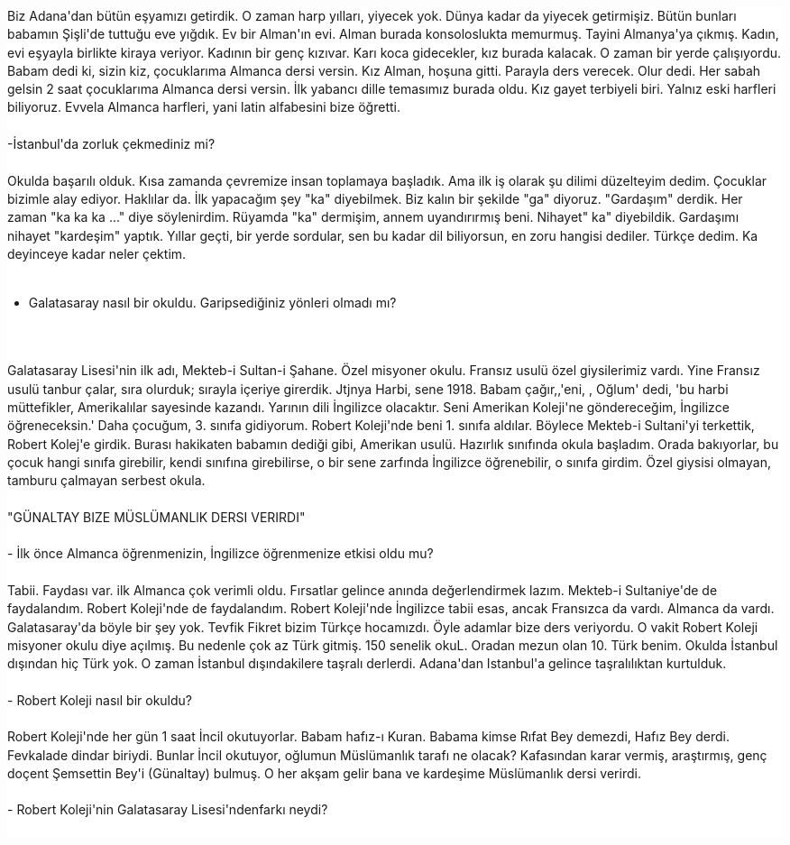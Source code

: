    Biz Adana'dan bütün eşyamızı getirdik. O zaman harp yılları, yiyecek yok. Dünya kadar da yiyecek getirmişiz. Bütün bunları babamın Şişli'de tuttuğu eve yığdık. Ev bir Alman'ın evi. Alman burada konsoloslukta memurmuş. Tayini Almanya'ya çıkmış. Kadın, evi eşyayla birlikte kiraya veriyor. Kadının bir genç kızıvar. Karı koca gidecekler, kız burada kalacak. O zaman bir yerde çalışıyordu. Babam dedi ki, sizin kiz, çocuklarıma Almanca dersi versin. Kız Alman, hoşuna gitti. Parayla ders verecek. Olur dedi. Her sabah gelsin 2 saat çocuklarıma Almanca dersi versin. İlk yabancı dille temasımız burada oldu. Kız gayet terbiyeli biri. Yalnız eski harfleri biliyoruz. Evvela Almanca harfleri, yani latin alfabesini bize öğretti.
   <br/>
   <br/>
   -İstanbul'da zorluk çekmediniz mi?
   <br/>
   <br/>
   Okulda başarılı olduk. Kısa zamanda çevremize insan toplamaya başladık. Ama ilk iş olarak şu dilimi düzelteyim dedim. Çocuklar bizimle alay ediyor. Haklılar da. İlk yapacağım şey "ka" diyebilmek. Biz kalın bir şekilde "ga" diyoruz. "Gardaşım" derdik. Her zaman "ka ka ka ..." diye söylenirdim. Rüyamda "ka" dermişim, annem uyandırırmış beni. Nihayet" ka" diyebildik. Gardaşımı nihayet "kardeşim" yaptık. Yıllar geçti, bir yerde sordular, sen bu kadar dil biliyorsun, en zoru hangisi dediler. Türkçe dedim. Ka deyinceye kadar neler çektim.
   <br/>
   <br/>
   - Galatasaray nasıl bir okuldu. Garipsediğiniz yönleri olmadı mı?
   <br/>
   <br/>
   Galatasaray Lisesi'nin ilk adı, Mekteb-i Sultan-i Şahane. Özel misyoner okulu. Fransız usulü özel giysilerimiz vardı. Yine Fransız usulü tanbur çalar, sıra olurduk; sırayla içeriye girerdik. Jtjnya Harbi, sene 1918. Babam çağır,,'eni, , Oğlum' dedi, 'bu harbi müttefikler, Amerikalılar sayesinde kazandı. Yarının dili İngilizce olacaktır. Seni Amerikan Koleji'ne göndereceğim, İngilizce öğreneceksin.' Daha çocuğum, 3. sınıfa gidiyorum. Robert Koleji'nde beni 1. sınıfa aldılar. Böylece Mekteb-i Sultani'yi terkettik, Robert Kolej'e girdik. Burası hakikaten babamın dediği gibi, Amerikan usulü. Hazırlık sınıfında okula başladım. Orada bakıyorlar, bu çocuk hangi sınıfa girebilir, kendi sınıfına girebilirse, o bir sene zarfında İngilizce öğrenebilir, o sınıfa girdim. Özel giysisi olmayan, tamburu çalmayan serbest okula.
   <br/>
   <br/>
   "GÜNALTAY BIZE MÜSLÜMANLlK DERSI VERIRDI"
   <br/>
   <br/>
   - İlk önce Almanca öğrenmenizin, İngilizce öğrenmenize etkisi oldu mu?
   <br/>
   <br/>
   Tabii. Faydası var. ilk Almanca çok verimli oldu. Fırsatlar gelince anında değerlendirmek lazım. Mekteb-i Sultaniye'de de faydalandım. Robert Koleji'nde de faydalandım. Robert Koleji'nde İngilizce tabii esas, ancak Fransızca da vardı. Almanca da vardı. Galatasaray'da böyle bir şey yok. Tevfik Fikret bizim Türkçe hocamızdı. Öyle adamlar bize ders veriyordu. O vakit Robert Koleji misyoner okulu diye açılmış. Bu nedenle çok az Türk gitmiş. 150 senelik okuL. Oradan mezun olan 10. Türk benim. Okulda İstanbul dışından hiç Türk yok. O zaman İstanbul dışındakilere taşralı derlerdi. Adana'dan Istanbul'a gelince taşralılıktan kurtulduk.
   <br/>
   <br/>
   - Robert Koleji nasıl bir okuldu?
   <br/>
   <br/>
   Robert Koleji'nde her gün 1 saat İncil okutuyorlar. Babam hafız-ı Kuran. Babama kimse Rıfat Bey demezdi, Hafız Bey derdi. Fevkalade dindar biriydi. Bunlar İncil okutuyor, oğlumun Müslümanlık tarafı ne olacak? Kafasından karar vermiş, araştırmış, genç doçent Şemsettin Bey'i (Günaltay) bulmuş. O her akşam gelir bana ve kardeşime Müslümanlık dersi verirdi.
   <br/>
   <br/>
   - Robert Koleji'nin Galatasaray Lisesi'ndenfarkı neydi?
   <br/>
   <br/>